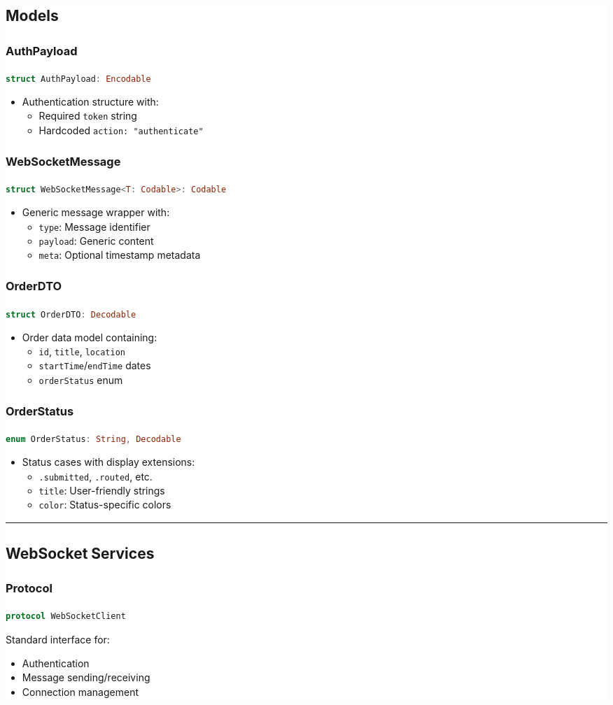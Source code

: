 
## Models

### AuthPayload
```swift
struct AuthPayload: Encodable
```
- Authentication structure with:
  - Required `token` string
  - Hardcoded `action: "authenticate"`

### WebSocketMessage
```swift
struct WebSocketMessage<T: Codable>: Codable
```
- Generic message wrapper with:
  - `type`: Message identifier
  - `payload`: Generic content
  - `meta`: Optional timestamp metadata

### OrderDTO
```swift
struct OrderDTO: Decodable
```
- Order data model containing:
  - `id`, `title`, `location`
  - `startTime`/`endTime` dates
  - `orderStatus` enum

### OrderStatus
```swift
enum OrderStatus: String, Decodable
```
- Status cases with display extensions:
  - `.submitted`, `.routed`, etc.
  - `title`: User-friendly strings
  - `color`: Status-specific colors

---

## WebSocket Services

### Protocol
```swift
protocol WebSocketClient
```
Standard interface for:
- Authentication
- Message sending/receiving
- Connection management
